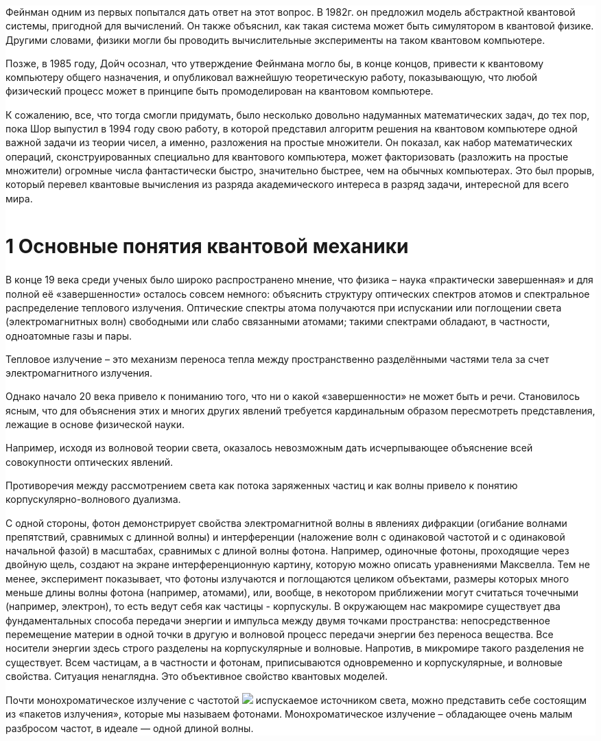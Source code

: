 Фейнман одним из первых попытался дать ответ на этот вопрос. В 1982г. он предложил модель абстрактной квантовой системы, пригодной для вычислений. Он также объяснил, как такая система может быть симулятором в квантовой физике. Другими словами, физики могли бы проводить вычислительные эксперименты на таком квантовом компьютере.

Позже, в 1985 году, Дойч осознал, что утверждение Фейнмана могло бы, в конце концов, привести к квантовому компьютеру общего назначения, и опубликовал важнейшую теоретическую работу, показывающую, что любой физический процесс может в принципе быть промоделирован на квантовом компьютере.

К сожалению, все, что тогда смогли придумать, было несколько довольно надуманных математических задач, до тех пор, пока Шор выпустил в 1994 году свою работу, в которой представил алгоритм решения на квантовом компьютере одной важной задачи из теории чисел, а именно, разложения на простые множители. Он показал, как набор математических операций, сконструированных специально для квантового компьютера, может факторизовать (разложить на простые множители) огромные числа фантастически быстро, значительно быстрее, чем на обычных компьютерах. Это был прорыв, который перевел квантовые вычисления из разряда академического интереса в разряд задачи, интересной для всего мира.


# 1 Основные понятия квантовой механики
В конце 19 века среди ученых было широко распространено мнение, что физика – наука «практически завершенная» и для полной её «завершенности» осталось совсем немного: объяснить структуру оптических спектров атомов и спектральное распределение теплового излучения. Оптические спектры атома получаются при испускании или поглощении света (электромагнитных волн) свободными или слабо связанными атомами; такими спектрами обладают, в частности, одноатомные газы и пары.

Тепловое излучение – это механизм переноса тепла между пространственно разделёнными частями тела за счет электромагнитного излучения.

Однако начало 20 века привело к пониманию того, что ни о какой «завершенности» не может быть и речи. Становилось ясным, что для объяснения этих и многих других явлений требуется кардинальным образом пересмотреть представления, лежащие в основе физической науки.

Например, исходя из волновой теории света, оказалось невозможным дать исчерпывающее объяснение всей совокупности оптических явлений.

Противоречия между рассмотрением света как потока заряженных частиц и как волны привело к понятию корпускулярно-волнового дуализма.

С одной стороны, фотон демонстрирует свойства электромагнитной волны в явлениях дифракции (огибание волнами препятствий, сравнимых с длинной волны) и интерференции (наложение волн с одинаковой частотой и с одинаковой начальной фазой) в масштабах, сравнимых с длиной волны фотона. Например, одиночные фотоны, проходящие через двойную щель, создают на экране интерференционную картину, которую можно описать уравнениями Максвелла. Тем не менее, эксперимент показывает, что фотоны излучаются и поглощаются целиком объектами, размеры которых много меньше длины волны фотона (например, атомами), или, вообще, в некотором приближении могут считаться точечными (например, электрон), то есть ведут себя как частицы - корпускулы. В окружающем нас макромире существует два фундаментальных способа передачи энергии и импульса между двумя точками пространства: непосредственное перемещение материи в одной точки в другую и волновой процесс передачи энергии без переноса вещества. Все носители энергии здесь строго разделены на корпускулярные и волновые. Напротив, в микромире такого разделения не существует. Всем частицам, а в частности и фотонам, приписываются одновременно и корпускулярные, и волновые свойства. Ситуация ненаглядна. Это объективное свойство квантовых моделей.

Почти монохроматическое излучение с частотой <img src="https://works.doklad.ru/images/IvVaHomCNlM/54171.gif" height="20"> испускаемое источником света, можно представить себе состоящим из «пакетов излучения», которые мы называем фотонами. Монохроматическое излучение – обладающее очень малым разбросом частот, в идеале — одной длиной волны.
